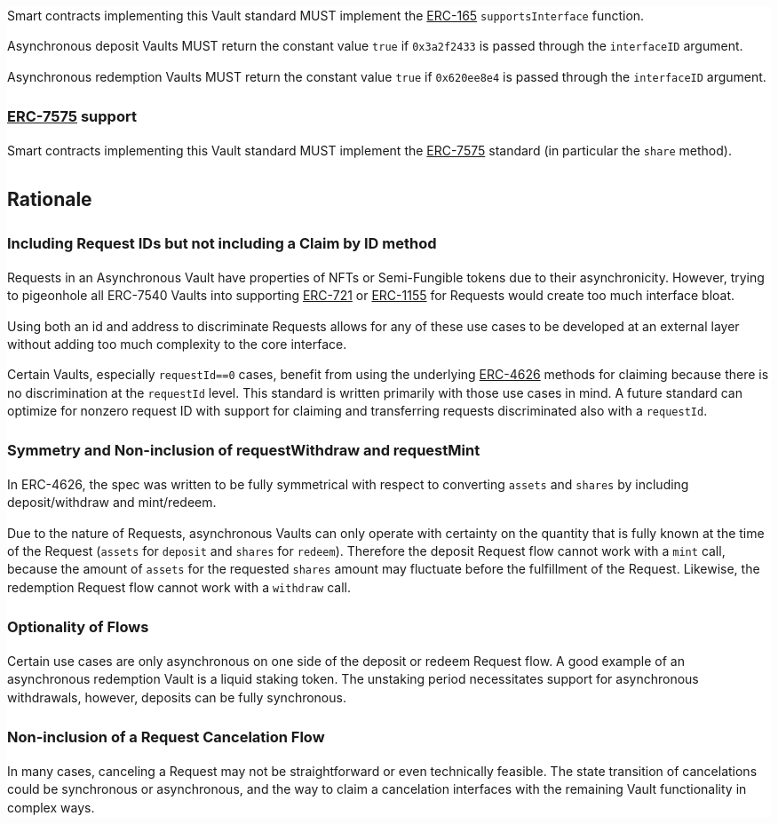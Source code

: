 Smart contracts implementing this Vault standard MUST implement the [ERC-165](./eip-165.md) `supportsInterface` function.

Asynchronous deposit Vaults MUST return the constant value `true` if `0x3a2f2433` is passed through the `interfaceID` argument.

Asynchronous redemption Vaults MUST return the constant value `true` if `0x620ee8e4` is passed through the `interfaceID` argument.

### [ERC-7575](./eip-7575.md) support

Smart contracts implementing this Vault standard MUST implement the [ERC-7575](./eip-7575.md) standard (in particular the `share` method). 

## Rationale

### Including Request IDs but not including a Claim by ID method
Requests in an Asynchronous Vault have properties of NFTs or Semi-Fungible tokens due to their asynchronicity. However, trying to pigeonhole all ERC-7540 Vaults into supporting [ERC-721](./eip-721) or [ERC-1155](./eip-1155) for Requests would create too much interface bloat. 

Using both an id and address to discriminate Requests allows for any of these use cases to be developed at an external layer without adding too much complexity to the core interface.

Certain Vaults, especially `requestId==0` cases, benefit from using the underlying [ERC-4626](./eip-4626) methods for claiming because there is no discrimination at the `requestId` level. This standard is written primarily with those use cases in mind. A future standard can optimize for nonzero request ID with support for claiming and transferring requests discriminated also with a `requestId`.

### Symmetry and Non-inclusion of requestWithdraw and requestMint

In ERC-4626, the spec was written to be fully symmetrical with respect to converting `assets` and `shares` by including deposit/withdraw and mint/redeem.

Due to the nature of Requests, asynchronous Vaults can only operate with certainty on the quantity that is fully known at the time of the Request (`assets` for `deposit` and `shares` for `redeem`). Therefore the deposit Request flow cannot work with a `mint` call, because the amount of `assets` for the requested `shares` amount may fluctuate before the fulfillment of the Request. Likewise, the redemption Request flow cannot work with a `withdraw` call.

### Optionality of Flows

Certain use cases are only asynchronous on one side of the deposit or redeem Request flow. A good example of an asynchronous redemption Vault is a liquid staking token. The unstaking period necessitates support for asynchronous withdrawals, however, deposits can be fully synchronous.

### Non-inclusion of a Request Cancelation Flow

In many cases, canceling a Request may not be straightforward or even technically feasible. The state transition of cancelations could be synchronous or asynchronous, and the way to claim a cancelation interfaces with the remaining Vault functionality in complex ways.
